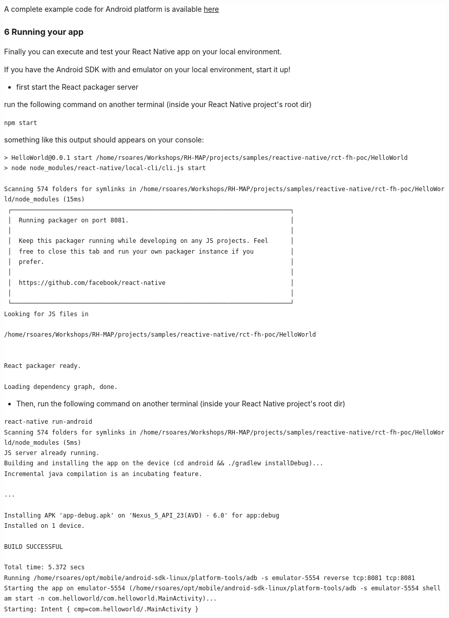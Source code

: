 A complete example code for Android platform is available [here](https://github.com/rafaeltuelho/quickstart-react-native/blob/master/index.android.js)

### 6 Running your app
Finally you can execute and test your React Native app on your local environment.

If you have the Android SDK with and emulator on your local environment, start it up!

 * first start the React packager server

run the following command on another terminal (inside your React Native project's root dir)
```
npm start
```

something like this output should appears on your console:

```
> HelloWorld@0.0.1 start /home/rsoares/Workshops/RH-MAP/projects/samples/reactive-native/rct-fh-poc/HelloWorld
> node node_modules/react-native/local-cli/cli.js start

Scanning 574 folders for symlinks in /home/rsoares/Workshops/RH-MAP/projects/samples/reactive-native/rct-fh-poc/HelloWorld/node_modules (15ms)
 ┌────────────────────────────────────────────────────────────────────────────┐
 │  Running packager on port 8081.                                            │
 │                                                                            │
 │  Keep this packager running while developing on any JS projects. Feel      │
 │  free to close this tab and run your own packager instance if you          │
 │  prefer.                                                                   │
 │                                                                            │
 │  https://github.com/facebook/react-native                                  │
 │                                                                            │
 └────────────────────────────────────────────────────────────────────────────┘
Looking for JS files in

/home/rsoares/Workshops/RH-MAP/projects/samples/reactive-native/rct-fh-poc/HelloWorld


React packager ready.

Loading dependency graph, done.
```

 * Then, run the following command on another terminal (inside your React Native project's root dir)

```
react-native run-android
Scanning 574 folders for symlinks in /home/rsoares/Workshops/RH-MAP/projects/samples/reactive-native/rct-fh-poc/HelloWorld/node_modules (5ms)
JS server already running.
Building and installing the app on the device (cd android && ./gradlew installDebug)...
Incremental java compilation is an incubating feature.

...

Installing APK 'app-debug.apk' on 'Nexus_5_API_23(AVD) - 6.0' for app:debug
Installed on 1 device.

BUILD SUCCESSFUL

Total time: 5.372 secs
Running /home/rsoares/opt/mobile/android-sdk-linux/platform-tools/adb -s emulator-5554 reverse tcp:8081 tcp:8081
Starting the app on emulator-5554 (/home/rsoares/opt/mobile/android-sdk-linux/platform-tools/adb -s emulator-5554 shell am start -n com.helloworld/com.helloworld.MainActivity)...
Starting: Intent { cmp=com.helloworld/.MainActivity }
```